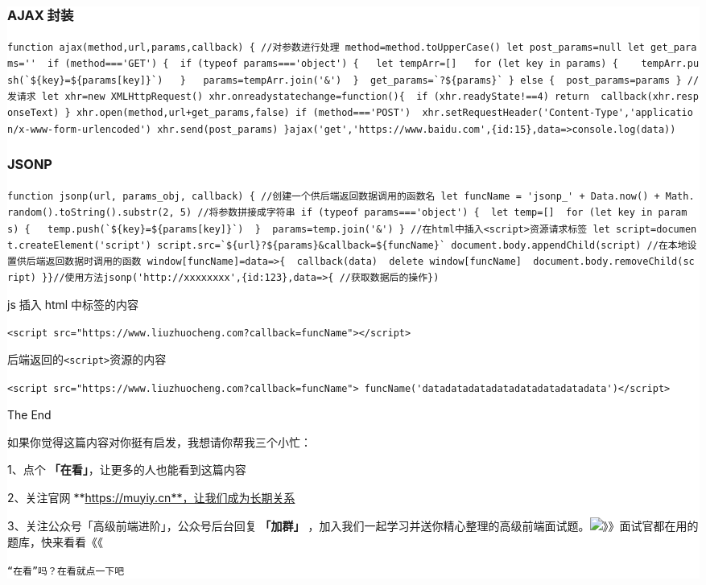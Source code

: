 ### AJAX 封装

```
function ajax(method,url,params,callback) { //对参数进行处理 method=method.toUpperCase() let post_params=null let get_params=''  if (method==='GET') {  if (typeof params==='object') {   let tempArr=[]   for (let key in params) {    tempArr.push(`${key}=${params[key]}`)   }   params=tempArr.join('&')  }  get_params=`?${params}` } else {  post_params=params } //发请求 let xhr=new XMLHttpRequest() xhr.onreadystatechange=function(){  if (xhr.readyState!==4) return  callback(xhr.responseText) } xhr.open(method,url+get_params,false) if (method==='POST')  xhr.setRequestHeader('Content-Type','application/x-www-form-urlencoded') xhr.send(post_params) }ajax('get','https://www.baidu.com',{id:15},data=>console.log(data))
```

### JSONP

```
function jsonp(url, params_obj, callback) { //创建一个供后端返回数据调用的函数名 let funcName = 'jsonp_' + Data.now() + Math.random().toString().substr(2, 5) //将参数拼接成字符串 if (typeof params==='object') {  let temp=[]  for (let key in params) {   temp.push(`${key}=${params[key]}`)  }  params=temp.join('&') } //在html中插入<script>资源请求标签 let script=document.createElement('script') script.src=`${url}?${params}&callback=${funcName}` document.body.appendChild(script) //在本地设置供后端返回数据时调用的函数 window[funcName]=data=>{  callback(data)  delete window[funcName]  document.body.removeChild(script) }}//使用方法jsonp('http://xxxxxxxx',{id:123},data=>{ //获取数据后的操作})
```

js 插入 html 中标签的内容

```
<script src="https://www.liuzhuocheng.com?callback=funcName"></script>
```

后端返回的`<script>`资源的内容

```
<script src="https://www.liuzhuocheng.com?callback=funcName"> funcName('datadatadatadatadatadatadatadata')</script>
```

The End

如果你觉得这篇内容对你挺有启发，我想请你帮我三个小忙：

1、点个 **「在看」**，让更多的人也能看到这篇内容

2、关注官网 **https://muyiy.cn**，让我们成为长期关系

3、关注公众号「高级前端进阶」，公众号后台回复 **「加群」** ，加入我们一起学习并送你精心整理的高级前端面试题。![](https://mmbiz.qpic.cn/sz_mmbiz_png/H8M5QJDxMHpfug7eo0bpXVYicId4V9tZIGGOB0zO9klU12D6iap0ib0IwAAKZ6vyJKuiaIwN4yibqxPPcP8b9e84vKA/640?wx_fmt=jpeg)》》面试官都在用的题库，快来看看《《

```
“在看”吗？在看就点一下吧

```